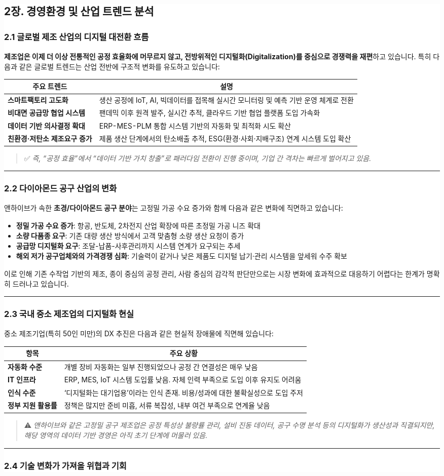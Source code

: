 ## **2장. 경영환경 및 산업 트렌드 분석**

### 2.1 글로벌 제조 산업의 디지털 대전환 흐름

**제조업은 이제 더 이상 전통적인 공정 효율화에 머무르지 않고, 전방위적인 디지털화(Digitalization)를 중심으로 경쟁력을 재편**하고 있습니다. 특히 다음과 같은 글로벌 트렌드는 산업 전반에 구조적 변화를 유도하고 있습니다:

| 주요 트렌드              | 설명                                                   |
| ------------------- | ---------------------------------------------------- |
| **스마트팩토리 고도화**      | 생산 공정에 IoT, AI, 빅데이터를 접목해 실시간 모니터링 및 예측 기반 운영 체계로 전환 |
| **비대면 공급망 협업 시스템**  | 팬데믹 이후 원격 발주, 실시간 추적, 클라우드 기반 협업 플랫폼 도입 가속화          |
| **데이터 기반 의사결정 확대**  | ERP-MES-PLM 통합 시스템 기반의 자동화 및 최적화 시도 확산               |
| **친환경·저탄소 제조요구 증가** | 제품 생산 단계에서의 탄소배출 추적, ESG(환경·사회·지배구조) 연계 시스템 도입 확산    |

> ✅ *즉, “공정 효율”에서 “데이터 기반 가치 창출”로 패러다임 전환이 진행 중이며, 기업 간 격차는 빠르게 벌어지고 있음.*

---

### 2.2 다이아몬드 공구 산업의 변화

앤하이브가 속한 **초경/다이아몬드 공구 분야**는 고정밀 가공 수요 증가와 함께 다음과 같은 변화에 직면하고 있습니다:

* **정밀 가공 수요 증가**: 항공, 반도체, 2차전지 산업 확장에 따른 초정밀 가공 니즈 확대
* **소량 다품종 요구**: 기존 대량 생산 방식에서 고객 맞춤형 소량 생산 요청이 증가
* **공급망 디지털화 요구**: 조달-납품-사후관리까지 시스템 연계가 요구되는 추세
* **해외 저가 공구업체와의 가격경쟁 심화**: 기술력이 같거나 낮은 제품도 디지털 납기·관리 시스템을 앞세워 수주 확보

이로 인해 기존 수작업 기반의 제조, 종이 중심의 공정 관리, 사람 중심의 감각적 판단만으로는 시장 변화에 효과적으로 대응하기 어렵다는 한계가 명확히 드러나고 있습니다.

---

### 2.3 국내 중소 제조업의 디지털화 현실

중소 제조기업(특히 50인 미만)의 DX 추진은 다음과 같은 현실적 장애물에 직면해 있습니다:

| 항목            | 주요 상황                                              |
| ------------- | -------------------------------------------------- |
| **자동화 수준**    | 개별 장비 자동화는 일부 진행되었으나 공정 간 연결성은 매우 낮음               |
| **IT 인프라**    | ERP, MES, IoT 시스템 도입률 낮음. 자체 인력 부족으로 도입 이후 유지도 어려움 |
| **인식 수준**     | ‘디지털화는 대기업용’이라는 인식 존재. 비용/성과에 대한 불확실성으로 도입 주저      |
| **정부 지원 활용률** | 정책은 많지만 준비 미흡, 서류 복잡성, 내부 여건 부족으로 연계율 낮음           |

> ⚠️ *앤하이브와 같은 고정밀 공구 제조업은 공정 특성상 불량률 관리, 설비 진동 데이터, 공구 수명 분석 등의 디지털화가 생산성과 직결되지만, 해당 영역의 데이터 기반 경영은 아직 초기 단계에 머물러 있음.*

---

### 2.4 기술 변화가 가져올 위협과 기회
